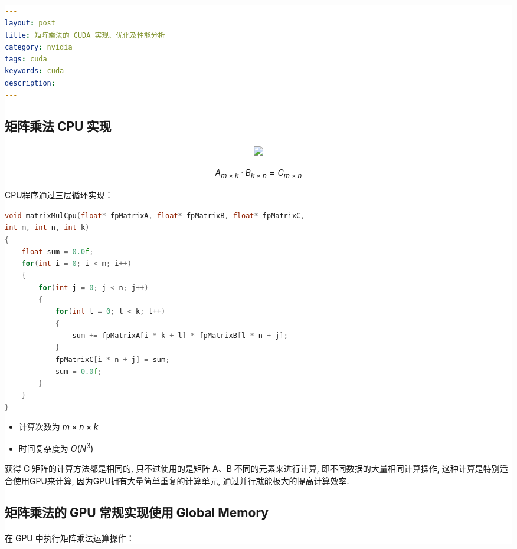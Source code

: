 ```yaml
---
layout: post
title: 矩阵乘法的 CUDA 实现、优化及性能分析
category: nvidia
tags: cuda
keywords: cuda
description:
---
```


## 矩阵乘法 CPU 实现

<center>

<img src="https://raw.githubusercontent.com/chiemon/chiemon.github.io/master/img/cuda/1.png">

</center>

$$A_{m \times k} \cdot B_{k \times n} = C_{m \times n}$$

CPU程序通过三层循环实现：

```cpp
void matrixMulCpu(float* fpMatrixA, float* fpMatrixB, float* fpMatrixC,
int m, int n, int k)
{
    float sum = 0.0f;
    for(int i = 0; i < m; i++)
    {
        for(int j = 0; j < n; j++)
        {
            for(int l = 0; l < k; l++)
            {
                sum += fpMatrixA[i * k + l] * fpMatrixB[l * n + j];
            }
            fpMatrixC[i * n + j] = sum;
            sum = 0.0f;
        }
    }
}
```

- 计算次数为 $m \times n \times k$

- 时间复杂度为 $O(N^{3})$

获得 C 矩阵的计算方法都是相同的, 只不过使用的是矩阵 A、B 不同的元素来进行计算, 即不同数据的大量相同计算操作, 这种计算是特别适合使用GPU来计算, 因为GPU拥有大量简单重复的计算单元, 通过并行就能极大的提高计算效率.

## 矩阵乘法的 GPU 常规实现使用 Global Memory

在 GPU 中执行矩阵乘法运算操作：

